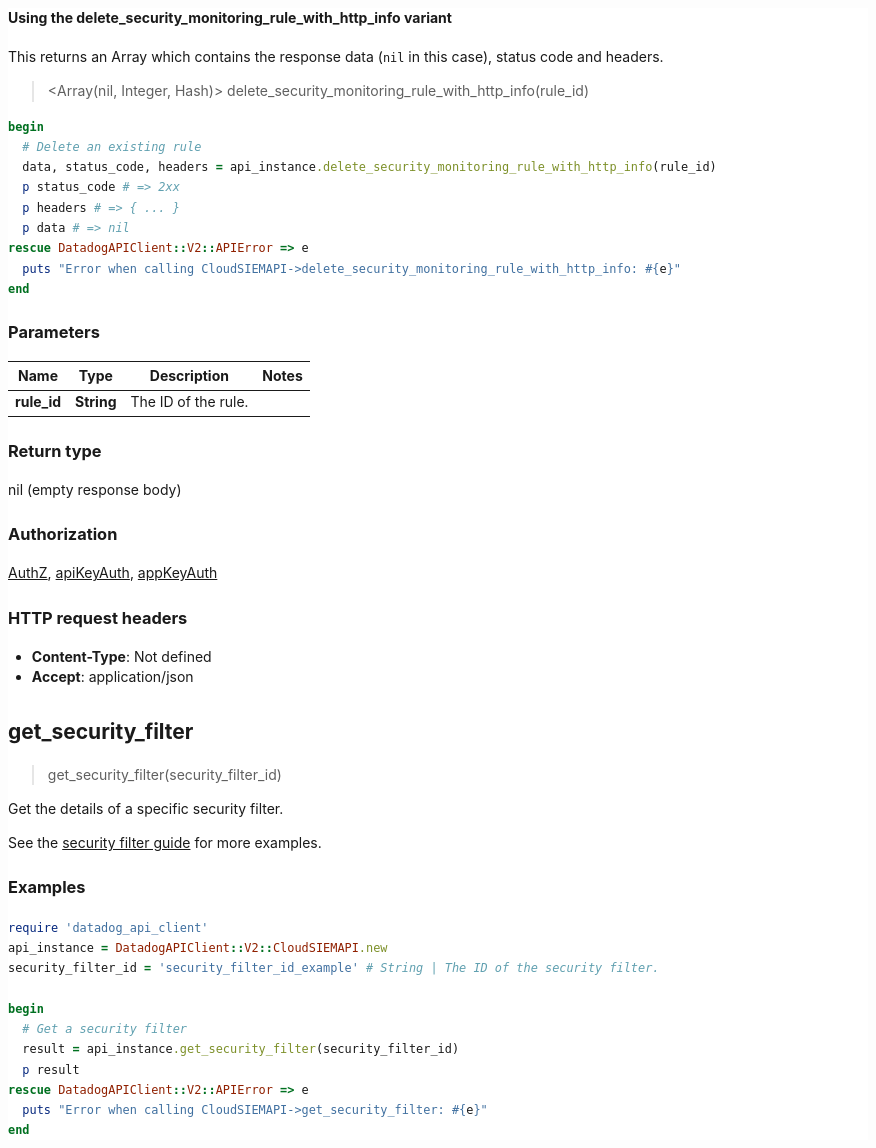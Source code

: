 #### Using the delete_security_monitoring_rule_with_http_info variant

This returns an Array which contains the response data (`nil` in this case), status code and headers.

> <Array(nil, Integer, Hash)> delete_security_monitoring_rule_with_http_info(rule_id)

```ruby
begin
  # Delete an existing rule
  data, status_code, headers = api_instance.delete_security_monitoring_rule_with_http_info(rule_id)
  p status_code # => 2xx
  p headers # => { ... }
  p data # => nil
rescue DatadogAPIClient::V2::APIError => e
  puts "Error when calling CloudSIEMAPI->delete_security_monitoring_rule_with_http_info: #{e}"
end
```

### Parameters

| Name        | Type       | Description         | Notes |
| ----------- | ---------- | ------------------- | ----- |
| **rule_id** | **String** | The ID of the rule. |       |

### Return type

nil (empty response body)

### Authorization

[AuthZ](README.md#AuthZ), [apiKeyAuth](README.md#apiKeyAuth), [appKeyAuth](README.md#appKeyAuth)

### HTTP request headers

- **Content-Type**: Not defined
- **Accept**: application/json

## get_security_filter

> <SecurityFilterResponse> get_security_filter(security_filter_id)

Get the details of a specific security filter.

See the [security filter guide](https://docs.datadoghq.com/security_platform/guide/how-to-setup-security-filters-using-security-monitoring-api/)
for more examples.

### Examples

```ruby
require 'datadog_api_client'
api_instance = DatadogAPIClient::V2::CloudSIEMAPI.new
security_filter_id = 'security_filter_id_example' # String | The ID of the security filter.

begin
  # Get a security filter
  result = api_instance.get_security_filter(security_filter_id)
  p result
rescue DatadogAPIClient::V2::APIError => e
  puts "Error when calling CloudSIEMAPI->get_security_filter: #{e}"
end
```
